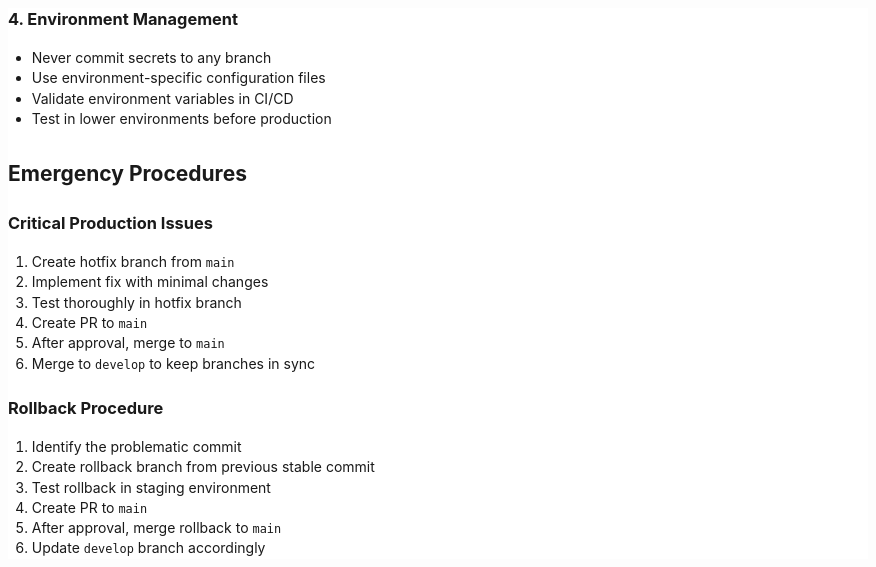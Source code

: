 ### 4. Environment Management

- Never commit secrets to any branch
- Use environment-specific configuration files
- Validate environment variables in CI/CD
- Test in lower environments before production

## Emergency Procedures

### Critical Production Issues

1. Create hotfix branch from `main`
2. Implement fix with minimal changes
3. Test thoroughly in hotfix branch
4. Create PR to `main`
5. After approval, merge to `main`
6. Merge to `develop` to keep branches in sync

### Rollback Procedure

1. Identify the problematic commit
2. Create rollback branch from previous stable commit
3. Test rollback in staging environment
4. Create PR to `main`
5. After approval, merge rollback to `main`
6. Update `develop` branch accordingly

